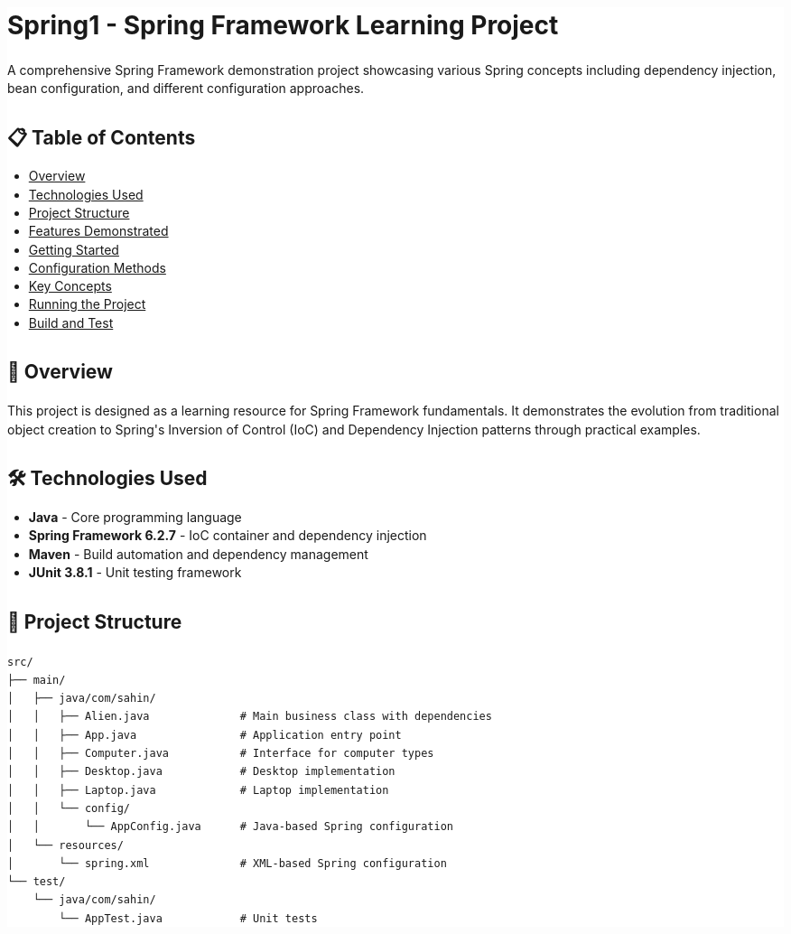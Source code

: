 # Spring1 - Spring Framework Learning Project

A comprehensive Spring Framework demonstration project showcasing various Spring concepts including dependency injection, bean configuration, and different configuration approaches.

## 📋 Table of Contents
- [Overview](#overview)
- [Technologies Used](#technologies-used)
- [Project Structure](#project-structure)
- [Features Demonstrated](#features-demonstrated)
- [Getting Started](#getting-started)
- [Configuration Methods](#configuration-methods)
- [Key Concepts](#key-concepts)
- [Running the Project](#running-the-project)
- [Build and Test](#build-and-test)

## 🎯 Overview

This project is designed as a learning resource for Spring Framework fundamentals. It demonstrates the evolution from traditional object creation to Spring's Inversion of Control (IoC) and Dependency Injection patterns through practical examples.

## 🛠 Technologies Used

- **Java** - Core programming language
- **Spring Framework 6.2.7** - IoC container and dependency injection
- **Maven** - Build automation and dependency management
- **JUnit 3.8.1** - Unit testing framework

## 📁 Project Structure

```
src/
├── main/
│   ├── java/com/sahin/
│   │   ├── Alien.java              # Main business class with dependencies
│   │   ├── App.java                # Application entry point
│   │   ├── Computer.java           # Interface for computer types
│   │   ├── Desktop.java            # Desktop implementation
│   │   ├── Laptop.java             # Laptop implementation
│   │   └── config/
│   │       └── AppConfig.java      # Java-based Spring configuration
│   └── resources/
│       └── spring.xml              # XML-based Spring configuration
└── test/
    └── java/com/sahin/
        └── AppTest.java            # Unit tests
```
